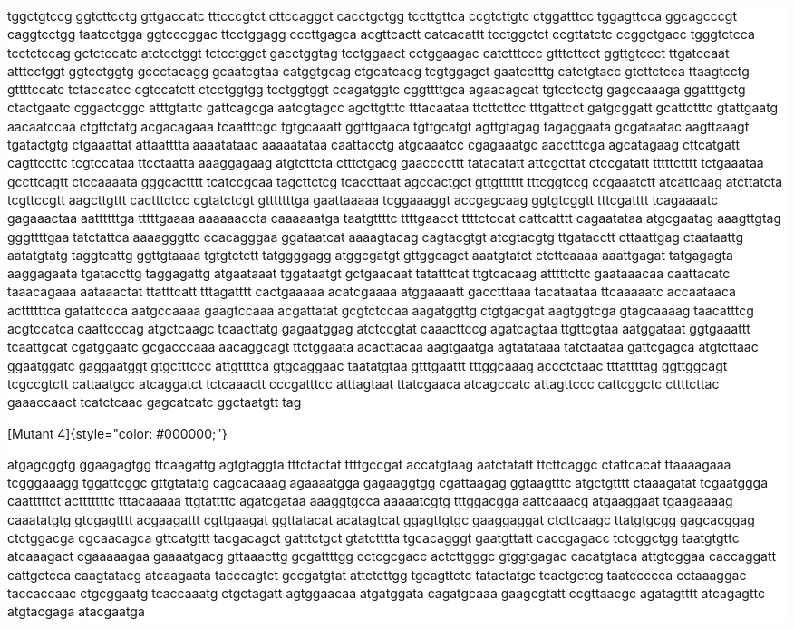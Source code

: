 tggctgtccg ggtcttcctg gttgaccatc tttcccgtct cttccaggct cacctgctgg
tccttgttca ccgtcttgtc ctggatttcc tggagttcca ggcagcccgt caggtcctgg
taatcctgga ggtcccggac ttcctggagg cccttgagca acgttcactt catcacattt
tcctggctct ccgttatctc ccggctgacc tgggtctcca tcctctccag gctctccatc
atctcctggt tctcctggct gacctggtag tcctggaact cctggaagac catctttccc
gtttcttcct ggttgtccct ttgatccaat atttcctggt ggtcctggtg gccctacagg
gcaatcgtaa catggtgcag ctgcatcacg tcgtggagct gaatcctttg catctgtacc
gtcttctcca ttaagtcctg gttttccatc tctaccatcc cgtccatctt ctcctggtgg
tcctggtggt ccagatggtc cggttttgca agaacagcat tgtcctcctg gagccaaaga
ggatttgctg ctactgaatc cggactcggc atttgtattc gattcagcga aatcgtagcc
agcttgtttc tttacaataa ttcttcttcc tttgattcct gatgcggatt gcattctttc
gtattgaatg aacaatccaa ctgttctatg acgacagaaa tcaatttcgc tgtgcaaatt
ggtttgaaca tgttgcatgt agttgtagag tagaggaata gcgataatac aagttaaagt
tgatactgtg ctgaaattat attaatttta aaaatataac aaaaatataa caattacctg
atgcaaatcc cgagaaatgc aacctttcga agcatagaag cttcatgatt cagttccttc
tcgtccataa ttcctaatta aaaggagaag atgtcttcta ctttctgacg gaaccccttt
tatacatatt attcgcttat ctccgatatt tttttctttt tctgaaataa gccttcagtt
ctccaaaata gggcactttt tcatccgcaa tagcttctcg tcaccttaat agccactgct
gttgtttttt tttcggtccg ccgaaatctt atcattcaag atcttatcta tcgttccgtt
aagcttgttt cactttctcc cgtatctcgt gtttttttga gaattaaaaa tcggaaaggt
accgagcaag ggtgtcggtt tttcgatttt tcagaaaatc gagaaactaa aattttttga
tttttgaaaa aaaaaaccta caaaaaatga taatgttttc ttttgaacct ttttctccat
cattcatttt cagaatataa atgcgaatag aaagttgtag gggttttgaa tatctattca
aaaagggttc ccacagggaa ggataatcat aaaagtacag cagtacgtgt atcgtacgtg
ttgatacctt cttaattgag ctaataattg aatatgtatg taggtcattg ggttgtaaaa
tgtgtctctt tatggggagg atggcgatgt gttggcagct aaatgtatct ctcttcaaaa
aaattgagat tatgagagta aaggagaata tgataccttg taggagattg atgaataaat
tggataatgt gctgaacaat tatatttcat ttgtcacaag atttttcttc gaataaacaa
caattacatc taaacagaaa aataaactat ttatttcatt tttagatttt cactgaaaaa
acatcgaaaa atggaaaatt gacctttaaa tacataataa ttcaaaaatc accaataaca
acttttttca gatattccca aatgccaaaa gaagtccaaa acgattatat gcgtctccaa
aagatggttg ctgtgacgat aagtggtcga gtagcaaaag taacatttcg acgtccatca
caattcccag atgctcaagc tcaacttatg gagaatggag atctccgtat caaacttccg
agatcagtaa ttgttcgtaa aatggataat ggtgaaattt tcaattgcat cgatggaatc
gcgacccaaa aacaggcagt ttctggaata acacttacaa aagtgaatga agtatataaa
tatctaataa gattcgagca atgtcttaac ggaatggatc gaggaatggt gtgctttccc
attgttttca gtgcaggaac taatatgtaa gtttgaattt tttggcaaag accctctaac
tttattttag ggttggcagt tcgccgtctt cattaatgcc atcaggatct tctcaaactt
cccgatttcc atttagtaat ttatcgaaca atcagccatc attagttccc cattcggctc
cttttcttac gaaaccaact tcatctcaac gagcatcatc ggctaatgtt tag

</div>

<div>

[Mutant 4]{style="color: #000000;"}

</div>

<div>

atgagcggtg ggaagagtgg ttcaagattg agtgtaggta tttctactat ttttgccgat
accatgtaag aatctatatt ttcttcaggc ctattcacat ttaaaagaaa tcgggaaagg
tggattcggc gttgtatatg cagcacaaag agaaaatgga gagaaggtgg cgattaagag
ggtaagtttc atgctgtttt ctaaagatat tcgaatggga caatttttct actttttttc
tttacaaaaa ttgtattttc agatcgataa aaaggtgcca aaaaatcgtg tttggacgga
aattcaaacg atgaaggaat tgaagaaaag caaatatgtg gtcgagtttt acgaagattt
cgttgaagat ggttatacat acatagtcat ggagttgtgc gaaggaggat ctcttcaagc
ttatgtgcgg gagcacggag ctctggacga cgcaacagca gttcatgttt tacgacagct
gatttctgct gtatctttta tgcacagggt gaatgttatt caccgagacc tctcggctgg
taatgtgttc atcaaagact cgaaaaagaa gaaaatgacg gttaaacttg gcgattttgg
cctcgcgacc actcttgggc gtggtgagac cacatgtaca attgtcggaa caccaggatt
cattgctcca caagtatacg atcaagaata tacccagtct gccgatgtat attctcttgg
tgcagttctc tatactatgc tcactgctcg taatccccca cctaaaggac taccaccaac
ctgcggaatg tcaccaaatg ctgctagatt agtggaacaa atgatggata cagatgcaaa
gaagcgtatt ccgttaacgc agatagtttt atcagagttc atgtacgaga atacgaatga